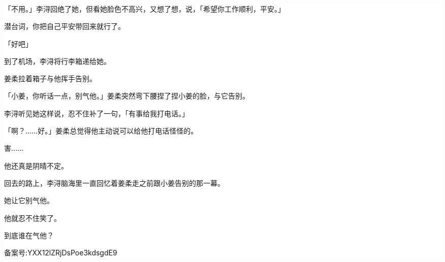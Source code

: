 「不用。」李浔回绝了她，但看她脸色不高兴，又想了想，说，「希望你工作顺利，平安。」

潜台词，你把自己平安带回来就行了。

「好吧」

到了机场，李浔将行李箱递给她。

姜柔拉着箱子与他挥手告别。

「小姜，你听话一点，别气他。」姜柔突然弯下腰捏了捏小姜的脸，与它告别。

李浔听见她这样说，忍不住补了一句，「有事给我打电话。」

「啊？……好。」姜柔总觉得他主动说可以给他打电话怪怪的。

害……

他还真是阴晴不定。

回去的路上，李浔脑海里一直回忆着姜柔走之前跟小姜告别的那一幕。

她让它别气他。

他就忍不住笑了。

到底谁在气他？

备案号:YXX12lZRjDsPoe3kdsgdE9